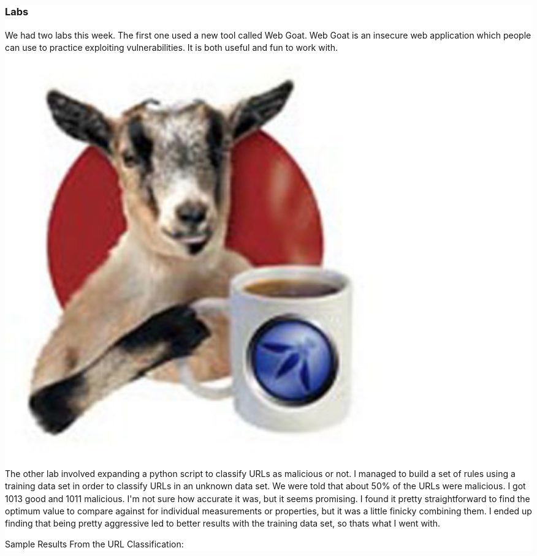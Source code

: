 ### Labs

We had two labs this week. The first one used a new tool called Web Goat. Web Goat is an insecure web application which people can use to practice exploiting vulnerabilities. It is both useful and fun to work with.

![](img/week7/webgoat.png)

The other lab involved expanding a python script to classify URLs as malicious or not. I managed to build a set of rules using a training data set in order to classify URLs in an unknown data set. We were told that about 50% of the URLs were malicious. I got 1013 good and 1011 malicious. I'm not sure how accurate it was, but it seems promising. I found it pretty straightforward to find the optimum value to compare against for individual measurements or properties, but it was a little finicky combining them. I ended up finding that being pretty aggressive led to better results with the training data set, so thats what I went with.

Sample Results From the URL Classification:
